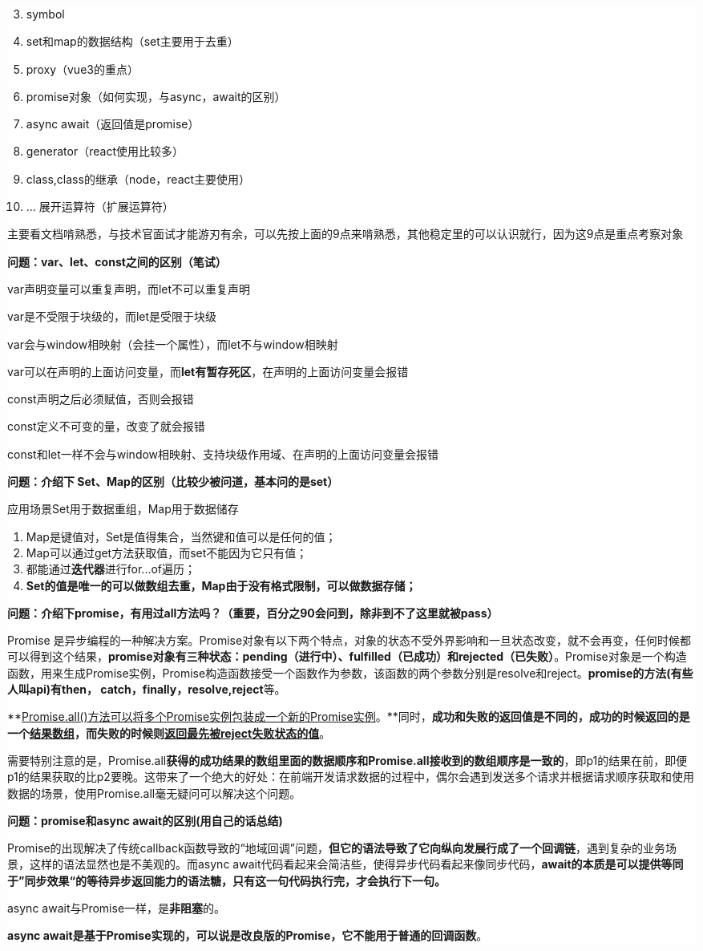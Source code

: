 3. symbol 

4. set和map的数据结构（set主要用于去重）

5. proxy（vue3的重点） 

6. promise对象（如何实现，与async，await的区别）

7. async await（返回值是promise）

8. generator（react使用比较多）

9. class,class的继承（node，react主要使用）

9. ... 展开运算符（扩展运算符）

主要看文档啃熟悉，与技术官面试才能游刃有余，可以先按上面的9点来啃熟悉，其他稳定里的可以认识就行，因为这9点是重点考察对象

**问题：var、let、const之间的区别（笔试）**

var声明变量可以重复声明，而let不可以重复声明

var是不受限于块级的，而let是受限于块级

var会与window相映射（会挂一个属性），而let不与window相映射

var可以在声明的上面访问变量，而**let有暂存死区**，在声明的上面访问变量会报错

const声明之后必须赋值，否则会报错

const定义不可变的量，改变了就会报错

const和let一样不会与window相映射、支持块级作用域、在声明的上面访问变量会报错

**问题：介绍下 Set、Map的区别（比较少被问道，基本问的是set）**

应用场景Set用于数据重组，Map用于数据储存
1.	Map是键值对，Set是值得集合，当然键和值可以是任何的值；
2.	Map可以通过get方法获取值，而set不能因为它只有值；
3.	都能通过**迭代器**进行for...of遍历；
4.	**Set的值是唯一的可以做数组去重，Map由于没有格式限制，可以做数据存储；**

**问题：介绍下promise，有用过all方法吗？（重要，百分之90会问到，除非到不了这里就被pass）**

Promise 是异步编程的一种解决方案。Promise对象有以下两个特点，对象的状态不受外界影响和一旦状态改变，就不会再变，任何时候都可以得到这个结果，**promise对象有三种状态：pending（进行中）、fulfilled（已成功）和rejected（已失败）**。Promise对象是一个构造函数，用来生成Promise实例，Promise构造函数接受一个函数作为参数，该函数的两个参数分别是resolve和reject。**promise的方法(有些人叫api)有then， catch，finally，resolve,reject**等。

**<u>Promise.all()方法可以将多个Promise实例包装成一个新的Promise实例</u>。**同时，**成功和失败的返回值是不同的，成功的时候返回的是一个<u>结果数组</u>，而失败的时候则<u>返回最先被reject失败状态的值</u>**。

需要特别注意的是，Promise.all**获得的成功结果的数组里面的数据顺序和Promise.all接收到的数组顺序是一致的**，即p1的结果在前，即便p1的结果获取的比p2要晚。这带来了一个绝大的好处：在前端开发请求数据的过程中，偶尔会遇到发送多个请求并根据请求顺序获取和使用数据的场景，使用Promise.all毫无疑问可以解决这个问题。

**问题：promise和async await的区别(用自己的话总结)**

Promise的出现解决了传统callback函数导致的“地域回调”问题，**但它的语法导致了它向纵向发展行成了一个回调链**，遇到复杂的业务场景，这样的语法显然也是不美观的。而async await代码看起来会简洁些，使得异步代码看起来像同步代码，**await的本质是可以提供等同于”同步效果“的等待异步返回能力的语法糖，只有这一句代码执行完，才会执行下一句。**

async await与Promise一样，是**非阻塞**的。

**async await是基于Promise实现的，可以说是改良版的Promise，它不能用于普通的回调函数**。
